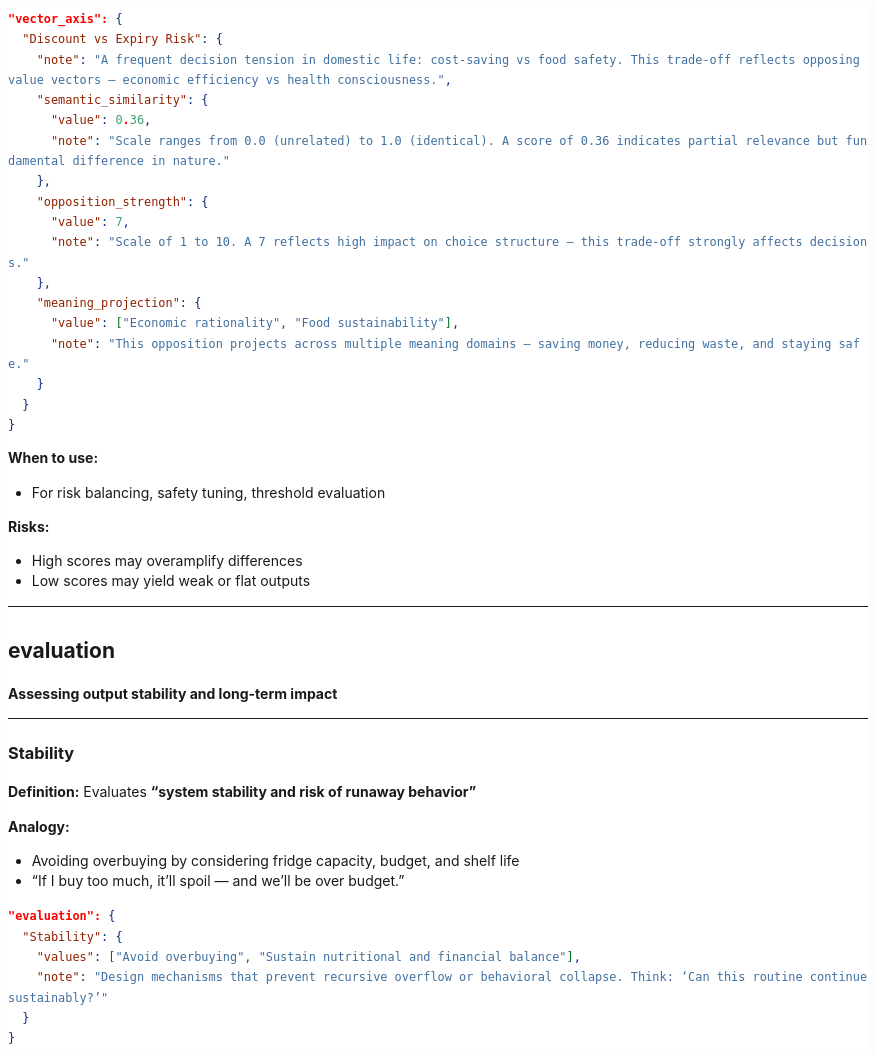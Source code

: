 ```json
"vector_axis": {
  "Discount vs Expiry Risk": {
    "note": "A frequent decision tension in domestic life: cost-saving vs food safety. This trade-off reflects opposing value vectors — economic efficiency vs health consciousness.",
    "semantic_similarity": {
      "value": 0.36,
      "note": "Scale ranges from 0.0 (unrelated) to 1.0 (identical). A score of 0.36 indicates partial relevance but fundamental difference in nature."
    },
    "opposition_strength": {
      "value": 7,
      "note": "Scale of 1 to 10. A 7 reflects high impact on choice structure — this trade-off strongly affects decisions."
    },
    "meaning_projection": {
      "value": ["Economic rationality", "Food sustainability"],
      "note": "This opposition projects across multiple meaning domains — saving money, reducing waste, and staying safe."
    }
  }
}
```

**When to use:**

* For risk balancing, safety tuning, threshold evaluation

**Risks:**

* High scores may overamplify differences
* Low scores may yield weak or flat outputs

---

## evaluation

**Assessing output stability and long-term impact**

---

### Stability

**Definition:**
Evaluates **“system stability and risk of runaway behavior”**

**Analogy:**

* Avoiding overbuying by considering fridge capacity, budget, and shelf life
* “If I buy too much, it’ll spoil — and we’ll be over budget.”

```json
"evaluation": {
  "Stability": {
    "values": ["Avoid overbuying", "Sustain nutritional and financial balance"],
    "note": "Design mechanisms that prevent recursive overflow or behavioral collapse. Think: ‘Can this routine continue sustainably?’"
  }
}
```
